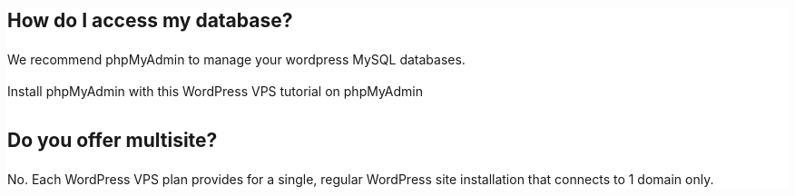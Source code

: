## How do I access my database?

We recommend phpMyAdmin to manage your wordpress MySQL databases.

Install phpMyAdmin with this WordPress VPS tutorial on phpMyAdmin

## Do you offer multisite?

No. Each WordPress VPS plan provides for a single, regular WordPress site installation that connects to 1 domain only.